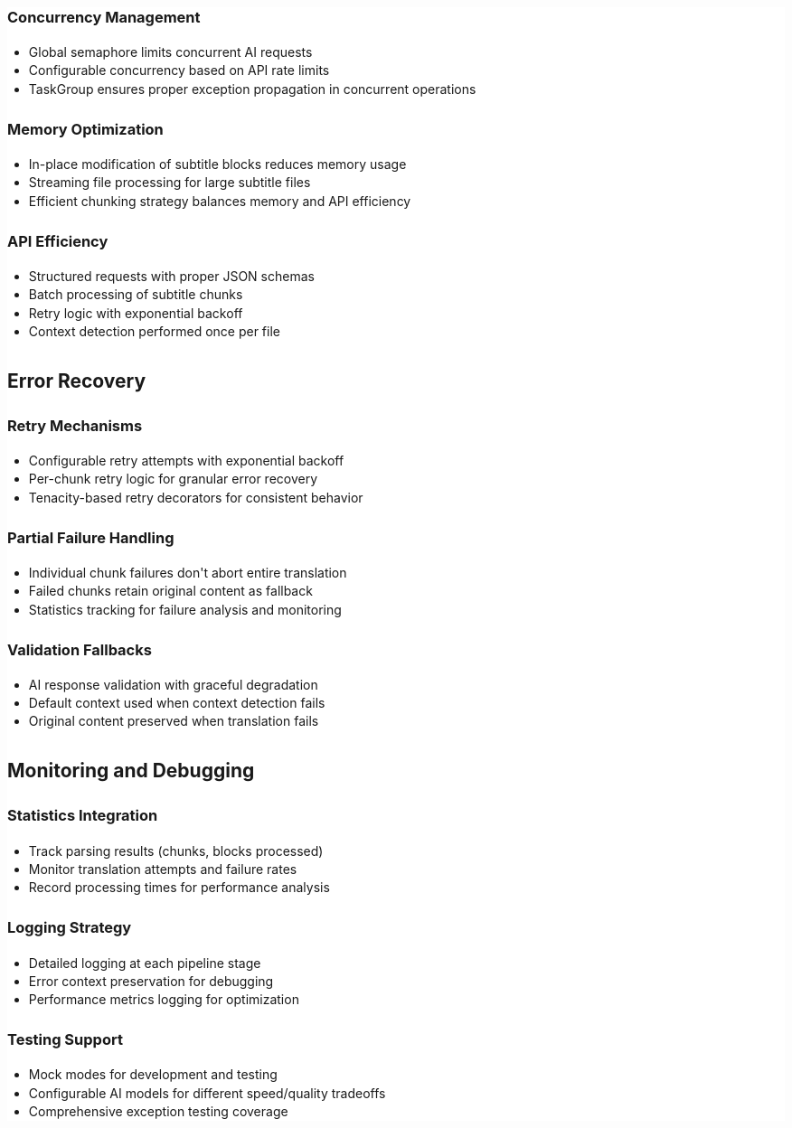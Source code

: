 ### Concurrency Management
- Global semaphore limits concurrent AI requests
- Configurable concurrency based on API rate limits
- TaskGroup ensures proper exception propagation in concurrent operations

### Memory Optimization
- In-place modification of subtitle blocks reduces memory usage
- Streaming file processing for large subtitle files
- Efficient chunking strategy balances memory and API efficiency

### API Efficiency
- Structured requests with proper JSON schemas
- Batch processing of subtitle chunks
- Retry logic with exponential backoff
- Context detection performed once per file

## Error Recovery

### Retry Mechanisms
- Configurable retry attempts with exponential backoff
- Per-chunk retry logic for granular error recovery
- Tenacity-based retry decorators for consistent behavior

### Partial Failure Handling
- Individual chunk failures don't abort entire translation
- Failed chunks retain original content as fallback
- Statistics tracking for failure analysis and monitoring

### Validation Fallbacks
- AI response validation with graceful degradation
- Default context used when context detection fails
- Original content preserved when translation fails

## Monitoring and Debugging

### Statistics Integration
- Track parsing results (chunks, blocks processed)
- Monitor translation attempts and failure rates
- Record processing times for performance analysis

### Logging Strategy
- Detailed logging at each pipeline stage
- Error context preservation for debugging
- Performance metrics logging for optimization

### Testing Support
- Mock modes for development and testing
- Configurable AI models for different speed/quality tradeoffs
- Comprehensive exception testing coverage